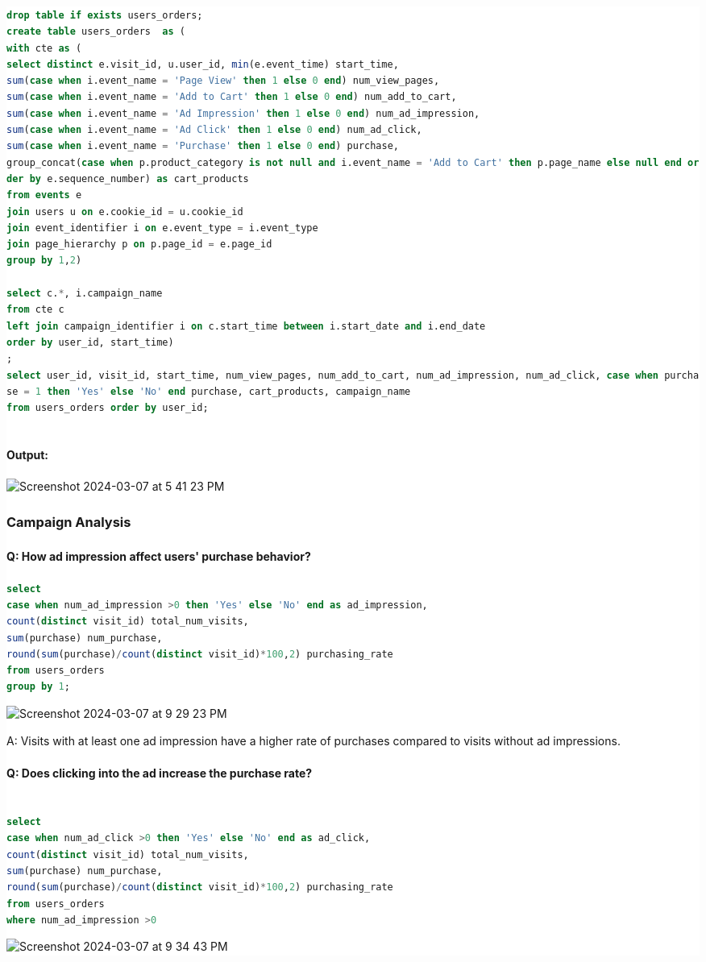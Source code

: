 ```` sql
drop table if exists users_orders; 
create table users_orders  as (
with cte as (
select distinct e.visit_id, u.user_id, min(e.event_time) start_time, 
sum(case when i.event_name = 'Page View' then 1 else 0 end) num_view_pages,
sum(case when i.event_name = 'Add to Cart' then 1 else 0 end) num_add_to_cart,
sum(case when i.event_name = 'Ad Impression' then 1 else 0 end) num_ad_impression, 
sum(case when i.event_name = 'Ad Click' then 1 else 0 end) num_ad_click,
sum(case when i.event_name = 'Purchase' then 1 else 0 end) purchase, 
group_concat(case when p.product_category is not null and i.event_name = 'Add to Cart' then p.page_name else null end order by e.sequence_number) as cart_products
from events e 
join users u on e.cookie_id = u.cookie_id
join event_identifier i on e.event_type = i.event_type
join page_hierarchy p on p.page_id = e.page_id
group by 1,2)

select c.*, i.campaign_name
from cte c
left join campaign_identifier i on c.start_time between i.start_date and i.end_date
order by user_id, start_time)
;
select user_id, visit_id, start_time, num_view_pages, num_add_to_cart, num_ad_impression, num_ad_click, case when purchase = 1 then 'Yes' else 'No' end purchase, cart_products, campaign_name
from users_orders order by user_id;



````
#### Output: 
<img width="1086" alt="Screenshot 2024-03-07 at 5 41 23 PM" src="https://github.com/aacha0/Portfolio/assets/148589444/5e35f75a-1d99-4925-8984-a9eda0201376">

### Campaign Analysis 
#### Q: How ad impression affect users' purchase behavior? 
```` sql
select 
case when num_ad_impression >0 then 'Yes' else 'No' end as ad_impression, 
count(distinct visit_id) total_num_visits,
sum(purchase) num_purchase, 
round(sum(purchase)/count(distinct visit_id)*100,2) purchasing_rate
from users_orders
group by 1; 
````
<img width="423" alt="Screenshot 2024-03-07 at 9 29 23 PM" src="https://github.com/aacha0/Portfolio/assets/148589444/313a2864-3e35-47f6-b403-c2e43b0e7dab">

A: Visits with at least one ad impression have a higher rate of purchases compared to visits without ad impressions. 

#### Q: Does clicking into the ad increase the purchase rate?
````sql

select 
case when num_ad_click >0 then 'Yes' else 'No' end as ad_click, 
count(distinct visit_id) total_num_visits,
sum(purchase) num_purchase, 
round(sum(purchase)/count(distinct visit_id)*100,2) purchasing_rate
from users_orders
where num_ad_impression >0
````
<img width="381" alt="Screenshot 2024-03-07 at 9 34 43 PM" src="https://github.com/aacha0/Portfolio/assets/148589444/574fcbe4-ec30-4911-a2c4-e756f5976586">
